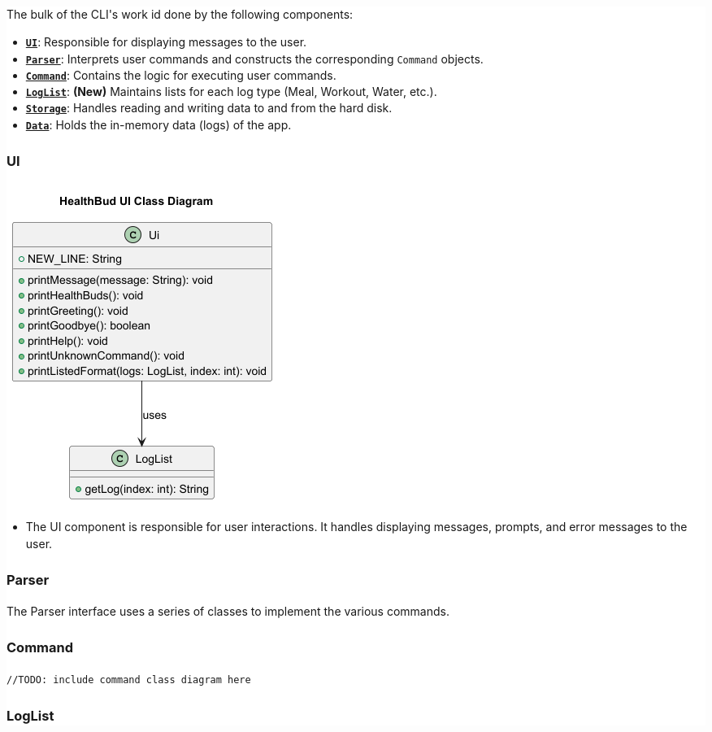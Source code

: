 The bulk of the CLI's work id done by the following components:

- [**`UI`**](#ui): Responsible for displaying messages to the user.
- [**`Parser`**](#parser): Interprets user commands and constructs the corresponding `Command` objects.
- [**`Command`**](#command): Contains the logic for executing user commands.
- [**`LogList`**](#loglist): **(New)** Maintains lists for each log type (Meal, Workout, Water, etc.).
- [**`Storage`**](#storage): Handles reading and writing data to and from the hard disk.
- [**`Data`**](#data): Holds the in-memory data (logs) of the app.

### UI

![UI_Class_Diagram](images/UiCD.png) <br>

- The UI component is responsible for user interactions. It handles displaying messages, prompts, and error messages to the user. 




### Parser


The Parser interface uses a series of classes to implement the various commands.

### Command
`//TODO: include command class diagram here`

### LogList